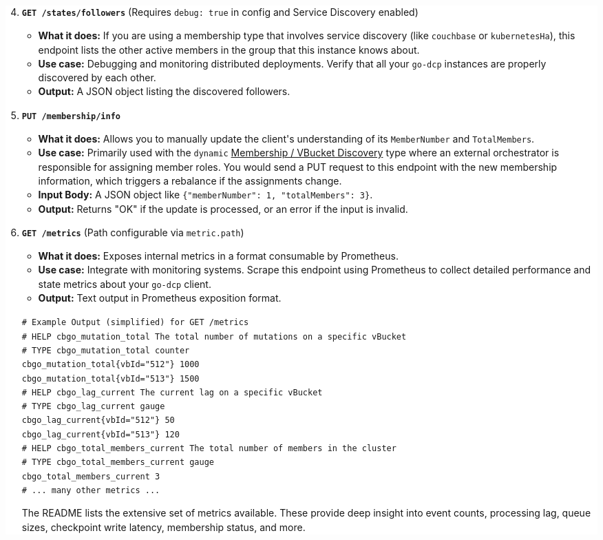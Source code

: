 4.  **`GET /states/followers`** (Requires `debug: true` in config and Service Discovery enabled)
    *   **What it does:** If you are using a membership type that involves service discovery (like `couchbase` or `kubernetesHa`), this endpoint lists the other active members in the group that this instance knows about.
    *   **Use case:** Debugging and monitoring distributed deployments. Verify that all your `go-dcp` instances are properly discovered by each other.
    *   **Output:** A JSON object listing the discovered followers.

5.  **`PUT /membership/info`**
    *   **What it does:** Allows you to manually update the client's understanding of its `MemberNumber` and `TotalMembers`.
    *   **Use case:** Primarily used with the `dynamic` [Membership / VBucket Discovery](09_membership___vbucket_discovery_.md) type where an external orchestrator is responsible for assigning member roles. You would send a PUT request to this endpoint with the new membership information, which triggers a rebalance if the assignments change.
    *   **Input Body:** A JSON object like `{"memberNumber": 1, "totalMembers": 3}`.
    *   **Output:** Returns "OK" if the update is processed, or an error if the input is invalid.

6.  **`GET /metrics`** (Path configurable via `metric.path`)
    *   **What it does:** Exposes internal metrics in a format consumable by Prometheus.
    *   **Use case:** Integrate with monitoring systems. Scrape this endpoint using Prometheus to collect detailed performance and state metrics about your `go-dcp` client.
    *   **Output:** Text output in Prometheus exposition format.

    ```text
    # Example Output (simplified) for GET /metrics
    # HELP cbgo_mutation_total The total number of mutations on a specific vBucket
    # TYPE cbgo_mutation_total counter
    cbgo_mutation_total{vbId="512"} 1000
    cbgo_mutation_total{vbId="513"} 1500
    # HELP cbgo_lag_current The current lag on a specific vBucket
    # TYPE cbgo_lag_current gauge
    cbgo_lag_current{vbId="512"} 50
    cbgo_lag_current{vbId="513"} 120
    # HELP cbgo_total_members_current The total number of members in the cluster
    # TYPE cbgo_total_members_current gauge
    cbgo_total_members_current 3
    # ... many other metrics ...
    ```
    The README lists the extensive set of metrics available. These provide deep insight into event counts, processing lag, queue sizes, checkpoint write latency, membership status, and more.
